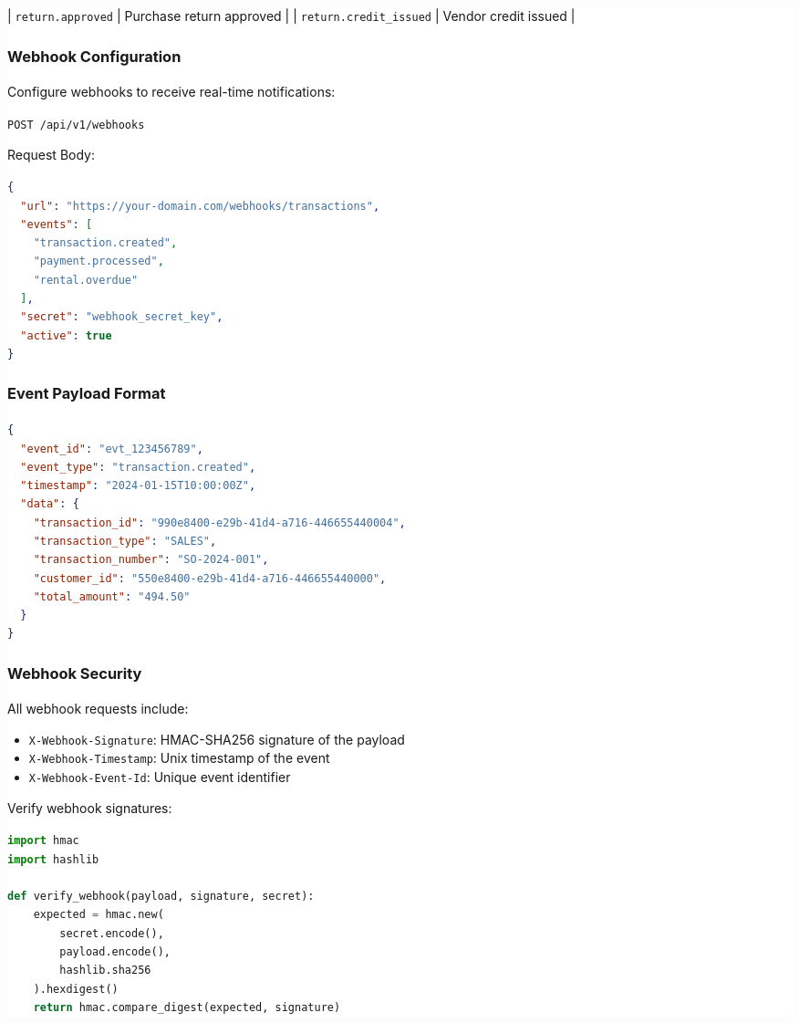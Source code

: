 | `return.approved` | Purchase return approved |
| `return.credit_issued` | Vendor credit issued |

### Webhook Configuration
Configure webhooks to receive real-time notifications:

```http
POST /api/v1/webhooks
```

Request Body:
```json
{
  "url": "https://your-domain.com/webhooks/transactions",
  "events": [
    "transaction.created",
    "payment.processed",
    "rental.overdue"
  ],
  "secret": "webhook_secret_key",
  "active": true
}
```

### Event Payload Format
```json
{
  "event_id": "evt_123456789",
  "event_type": "transaction.created",
  "timestamp": "2024-01-15T10:00:00Z",
  "data": {
    "transaction_id": "990e8400-e29b-41d4-a716-446655440004",
    "transaction_type": "SALES",
    "transaction_number": "SO-2024-001",
    "customer_id": "550e8400-e29b-41d4-a716-446655440000",
    "total_amount": "494.50"
  }
}
```

### Webhook Security
All webhook requests include:
- `X-Webhook-Signature`: HMAC-SHA256 signature of the payload
- `X-Webhook-Timestamp`: Unix timestamp of the event
- `X-Webhook-Event-Id`: Unique event identifier

Verify webhook signatures:
```python
import hmac
import hashlib

def verify_webhook(payload, signature, secret):
    expected = hmac.new(
        secret.encode(),
        payload.encode(),
        hashlib.sha256
    ).hexdigest()
    return hmac.compare_digest(expected, signature)
```

